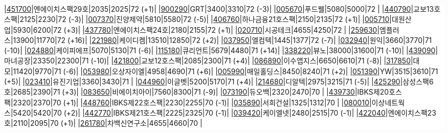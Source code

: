 |[451700](https://finance.daum.net/quotes/A451700)|엔에이치스팩29호|2035|2025|72 (+1)|
|[900290](https://finance.daum.net/quotes/A900290)|GRT|3400|3310|72 (-3)|
|[005670](https://finance.daum.net/quotes/A005670)|푸드웰|5080|5000|72 |
|[440790](https://finance.daum.net/quotes/A440790)|교보13호스팩|2125|2230|72 (-3)|
|[007370](https://finance.daum.net/quotes/A007370)|진양제약|5810|5580|72 (-5)|
|[406760](https://finance.daum.net/quotes/A406760)|하나금융21호스팩|2150|2135|72 (+1)|
|[005710](https://finance.daum.net/quotes/A005710)|대원산업|5930|6200|72 (+3)|
|[437780](https://finance.daum.net/quotes/A437780)|엔에이치스팩24호|2180|2155|72 (+1)|
|[020710](https://finance.daum.net/quotes/A020710)|시공테크|4655|4250|72 |
|[259630](https://finance.daum.net/quotes/A259630)|엠플러스|13900|11770|72 (+16)|
|[221980](https://finance.daum.net/quotes/A221980)|케이디켐|13510|12850|72 (+2)|
|[037950](https://finance.daum.net/quotes/A037950)|엘컴텍|1445|1377|72 (-7)|
|[032940](https://finance.daum.net/quotes/A032940)|원익|3660|3770|71 (-10)|
|[024880](https://finance.daum.net/quotes/A024880)|케이피에프|5070|5130|71 (-6)|
|[115180](https://finance.daum.net/quotes/A115180)|큐리언트|5679|4480|71 (+14)|
|[338220](https://finance.daum.net/quotes/A338220)|뷰노|38000|31600|71 (-10)|
|[439090](https://finance.daum.net/quotes/A439090)|마녀공장|23350|22300|71 (-10)|
|[421800](https://finance.daum.net/quotes/A421800)|교보12호스팩|2085|2300|71 (+4)|
|[086890](https://finance.daum.net/quotes/A086890)|이수앱지스|6650|6610|71 (-8)|
|[317850](https://finance.daum.net/quotes/A317850)|대모|11420|9770|71 (-6)|
|[053980](https://finance.daum.net/quotes/A053980)|오상자이엘|4958|4690|71 (+6)|
|[005990](https://finance.daum.net/quotes/A005990)|매일홀딩스|8450|8240|71 (+2)|
|[051390](https://finance.daum.net/quotes/A051390)|YW|3515|3610|71 (+5)|
|[023410](https://finance.daum.net/quotes/A023410)|유진기업|3360|3430|71 |
|[044960](https://finance.daum.net/quotes/A044960)|이글벳|5200|5170|71 (+4)|
|[214680](https://finance.daum.net/quotes/A214680)|디알텍|2975|3215|71 (-5)|
|[425290](https://finance.daum.net/quotes/A425290)|삼성스팩6호|2685|2390|71 (+3)|
|[083650](https://finance.daum.net/quotes/A083650)|비에이치아이|7560|8300|71 (-9)|
|[073190](https://finance.daum.net/quotes/A073190)|듀오백|2320|2470|70 |
|[439730](https://finance.daum.net/quotes/A439730)|IBKS제20호스팩|2320|2370|70 (+1)|
|[448760](https://finance.daum.net/quotes/A448760)|IBKS제22호스팩|2230|2255|70 (-1)|
|[035890](https://finance.daum.net/quotes/A035890)|서희건설|1325|1312|70 |
|[080010](https://finance.daum.net/quotes/A080010)|이상네트웍스|5420|5420|70 (+2)|
|[442770](https://finance.daum.net/quotes/A442770)|IBKS제21호스팩|2225|2325|70 (-1)|
|[039420](https://finance.daum.net/quotes/A039420)|케이엘넷|2480|2515|70 (-1)|
|[422040](https://finance.daum.net/quotes/A422040)|엔에이치스팩23호|2110|2095|70 (+1)|
|[261780](https://finance.daum.net/quotes/A261780)|차백신연구소|4655|4660|70 |